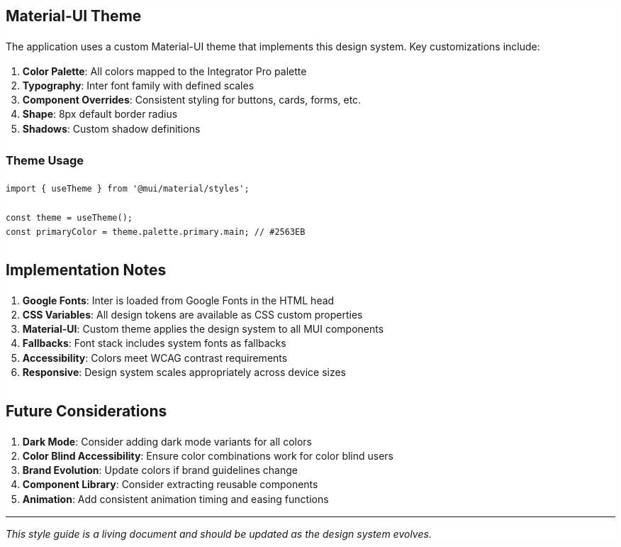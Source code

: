 ## Material-UI Theme

The application uses a custom Material-UI theme that implements this design system. Key customizations include:

1. **Color Palette**: All colors mapped to the Integrator Pro palette
2. **Typography**: Inter font family with defined scales
3. **Component Overrides**: Consistent styling for buttons, cards, forms, etc.
4. **Shape**: 8px default border radius
5. **Shadows**: Custom shadow definitions

### Theme Usage

```tsx
import { useTheme } from '@mui/material/styles';

const theme = useTheme();
const primaryColor = theme.palette.primary.main; // #2563EB
```

## Implementation Notes

1. **Google Fonts**: Inter is loaded from Google Fonts in the HTML head
2. **CSS Variables**: All design tokens are available as CSS custom properties
3. **Material-UI**: Custom theme applies the design system to all MUI components
4. **Fallbacks**: Font stack includes system fonts as fallbacks
5. **Accessibility**: Colors meet WCAG contrast requirements
6. **Responsive**: Design system scales appropriately across device sizes

## Future Considerations

1. **Dark Mode**: Consider adding dark mode variants for all colors
2. **Color Blind Accessibility**: Ensure color combinations work for color blind users
3. **Brand Evolution**: Update colors if brand guidelines change
4. **Component Library**: Consider extracting reusable components
5. **Animation**: Add consistent animation timing and easing functions

---

*This style guide is a living document and should be updated as the design system evolves.* 